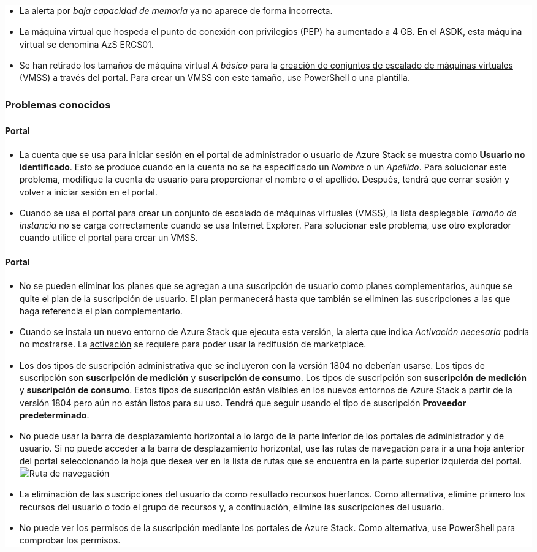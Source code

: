   
- La alerta por *baja capacidad de memoria* ya no aparece de forma incorrecta.

 
- La máquina virtual que hospeda el punto de conexión con privilegios (PEP) ha aumentado a 4 GB. En el ASDK, esta máquina virtual se denomina AzS ERCS01.

-  Se han retirado los tamaños de máquina virtual *A básico* para la [creación de conjuntos de escalado de máquinas virtuales](.\.\azure-stack-compute-add-scalesets.md) (VMSS) a través del portal. Para crear un VMSS con este tamaño, use PowerShell o una plantilla. 

### <a name="known-issues"></a>Problemas conocidos

#### <a name="portal"></a>Portal  
-  La cuenta que se usa para iniciar sesión en el portal de administrador o usuario de Azure Stack se muestra como **Usuario no identificado**. Esto se produce cuando en la cuenta no se ha especificado un *Nombre* o un *Apellido*. Para solucionar este problema, modifique la cuenta de usuario para proporcionar el nombre o el apellido. Después, tendrá que cerrar sesión y volver a iniciar sesión en el portal. 

-   Cuando se usa el portal para crear un conjunto de escalado de máquinas virtuales (VMSS), la lista desplegable *Tamaño de instancia* no se carga correctamente cuando se usa Internet Explorer. Para solucionar este problema, use otro explorador cuando utilice el portal para crear un VMSS.  

#### <a name="portal"></a>Portal  
 
- No se pueden eliminar los planes que se agregan a una suscripción de usuario como planes complementarios, aunque se quite el plan de la suscripción de usuario. El plan permanecerá hasta que también se eliminen las suscripciones a las que haga referencia el plan complementario. 

 
- Cuando se instala un nuevo entorno de Azure Stack que ejecuta esta versión, la alerta que indica *Activación necesaria* podría no mostrarse. La [activación](.\.\azure-stack-registration.md) se requiere para poder usar la redifusión de marketplace. 

 
- Los dos tipos de suscripción administrativa que se incluyeron con la versión 1804 no deberían usarse. Los tipos de suscripción son **suscripción de medición** y **suscripción de consumo**. Los tipos de suscripción son **suscripción de medición** y **suscripción de consumo**. Estos tipos de suscripción están visibles en los nuevos entornos de Azure Stack a partir de la versión 1804 pero aún no están listos para su uso. Tendrá que seguir usando el tipo de suscripción **Proveedor predeterminado**.

 
- No puede usar la barra de desplazamiento horizontal a lo largo de la parte inferior de los portales de administrador y de usuario. Si no puede acceder a la barra de desplazamiento horizontal, use las rutas de navegación para ir a una hoja anterior del portal seleccionando la hoja que desea ver en la lista de rutas que se encuentra en la parte superior izquierda del portal.
  ![Ruta de navegación](media/asdk-release-notes/breadcrumb.png)

 
- La eliminación de las suscripciones del usuario da como resultado recursos huérfanos. Como alternativa, elimine primero los recursos del usuario o todo el grupo de recursos y, a continuación, elimine las suscripciones del usuario.

 
- No puede ver los permisos de la suscripción mediante los portales de Azure Stack. Como alternativa, use PowerShell para comprobar los permisos.
